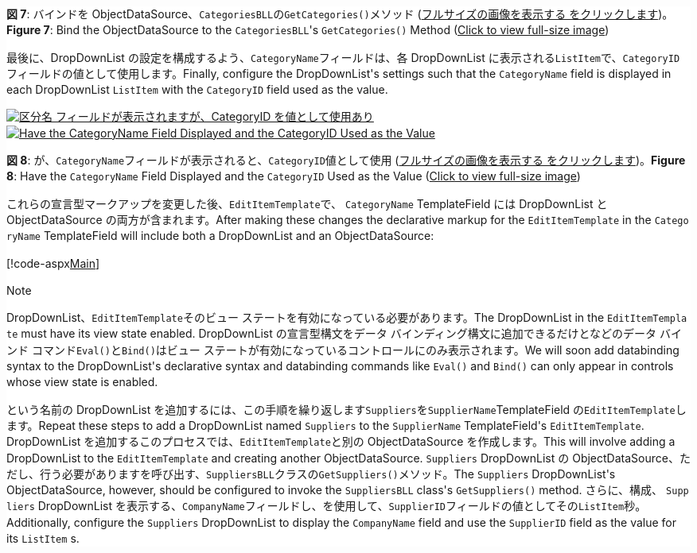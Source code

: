<span data-ttu-id="071fa-186">**図 7**: バインドを ObjectDataSource、`CategoriesBLL`の`GetCategories()`メソッド ([フルサイズの画像を表示する をクリックします](customizing-the-data-modification-interface-cs/_static/image21.png))。</span><span class="sxs-lookup"><span data-stu-id="071fa-186">**Figure 7**: Bind the ObjectDataSource to the `CategoriesBLL`'s `GetCategories()` Method ([Click to view full-size image](customizing-the-data-modification-interface-cs/_static/image21.png))</span></span>


<span data-ttu-id="071fa-187">最後に、DropDownList の設定を構成するよう、`CategoryName`フィールドは、各 DropDownList に表示される`ListItem`で、`CategoryID`フィールドの値として使用します。</span><span class="sxs-lookup"><span data-stu-id="071fa-187">Finally, configure the DropDownList's settings such that the `CategoryName` field is displayed in each DropDownList `ListItem` with the `CategoryID` field used as the value.</span></span>


<span data-ttu-id="071fa-188">[![区分名 フィールドが表示されますが、CategoryID を値として使用あり](customizing-the-data-modification-interface-cs/_static/image23.png)](customizing-the-data-modification-interface-cs/_static/image22.png)</span><span class="sxs-lookup"><span data-stu-id="071fa-188">[![Have the CategoryName Field Displayed and the CategoryID Used as the Value](customizing-the-data-modification-interface-cs/_static/image23.png)](customizing-the-data-modification-interface-cs/_static/image22.png)</span></span>

<span data-ttu-id="071fa-189">**図 8**: が、`CategoryName`フィールドが表示されると、`CategoryID`値として使用 ([フルサイズの画像を表示する をクリックします](customizing-the-data-modification-interface-cs/_static/image24.png))。</span><span class="sxs-lookup"><span data-stu-id="071fa-189">**Figure 8**: Have the `CategoryName` Field Displayed and the `CategoryID` Used as the Value ([Click to view full-size image](customizing-the-data-modification-interface-cs/_static/image24.png))</span></span>


<span data-ttu-id="071fa-190">これらの宣言型マークアップを変更した後、`EditItemTemplate`で、 `CategoryName` TemplateField には DropDownList と ObjectDataSource の両方が含まれます。</span><span class="sxs-lookup"><span data-stu-id="071fa-190">After making these changes the declarative markup for the `EditItemTemplate` in the `CategoryName` TemplateField will include both a DropDownList and an ObjectDataSource:</span></span>


[!code-aspx[Main](customizing-the-data-modification-interface-cs/samples/sample5.aspx)]

> [!NOTE]
> <span data-ttu-id="071fa-191">DropDownList、`EditItemTemplate`そのビュー ステートを有効になっている必要があります。</span><span class="sxs-lookup"><span data-stu-id="071fa-191">The DropDownList in the `EditItemTemplate` must have its view state enabled.</span></span> <span data-ttu-id="071fa-192">DropDownList の宣言型構文をデータ バインディング構文に追加できるだけとなどのデータ バインド コマンド`Eval()`と`Bind()`はビュー ステートが有効になっているコントロールにのみ表示されます。</span><span class="sxs-lookup"><span data-stu-id="071fa-192">We will soon add databinding syntax to the DropDownList's declarative syntax and databinding commands like `Eval()` and `Bind()` can only appear in controls whose view state is enabled.</span></span>


<span data-ttu-id="071fa-193">という名前の DropDownList を追加するには、この手順を繰り返します`Suppliers`を`SupplierName`TemplateField の`EditItemTemplate`します。</span><span class="sxs-lookup"><span data-stu-id="071fa-193">Repeat these steps to add a DropDownList named `Suppliers` to the `SupplierName` TemplateField's `EditItemTemplate`.</span></span> <span data-ttu-id="071fa-194">DropDownList を追加するこのプロセスでは、`EditItemTemplate`と別の ObjectDataSource を作成します。</span><span class="sxs-lookup"><span data-stu-id="071fa-194">This will involve adding a DropDownList to the `EditItemTemplate` and creating another ObjectDataSource.</span></span> <span data-ttu-id="071fa-195">`Suppliers` DropDownList の ObjectDataSource、ただし、行う必要がありますを呼び出す、`SuppliersBLL`クラスの`GetSuppliers()`メソッド。</span><span class="sxs-lookup"><span data-stu-id="071fa-195">The `Suppliers` DropDownList's ObjectDataSource, however, should be configured to invoke the `SuppliersBLL` class's `GetSuppliers()` method.</span></span> <span data-ttu-id="071fa-196">さらに、構成、 `Suppliers` DropDownList を表示する、`CompanyName`フィールドし、を使用して、`SupplierID`フィールドの値としてその`ListItem`秒。</span><span class="sxs-lookup"><span data-stu-id="071fa-196">Additionally, configure the `Suppliers` DropDownList to display the `CompanyName` field and use the `SupplierID` field as the value for its `ListItem` s.</span></span>
